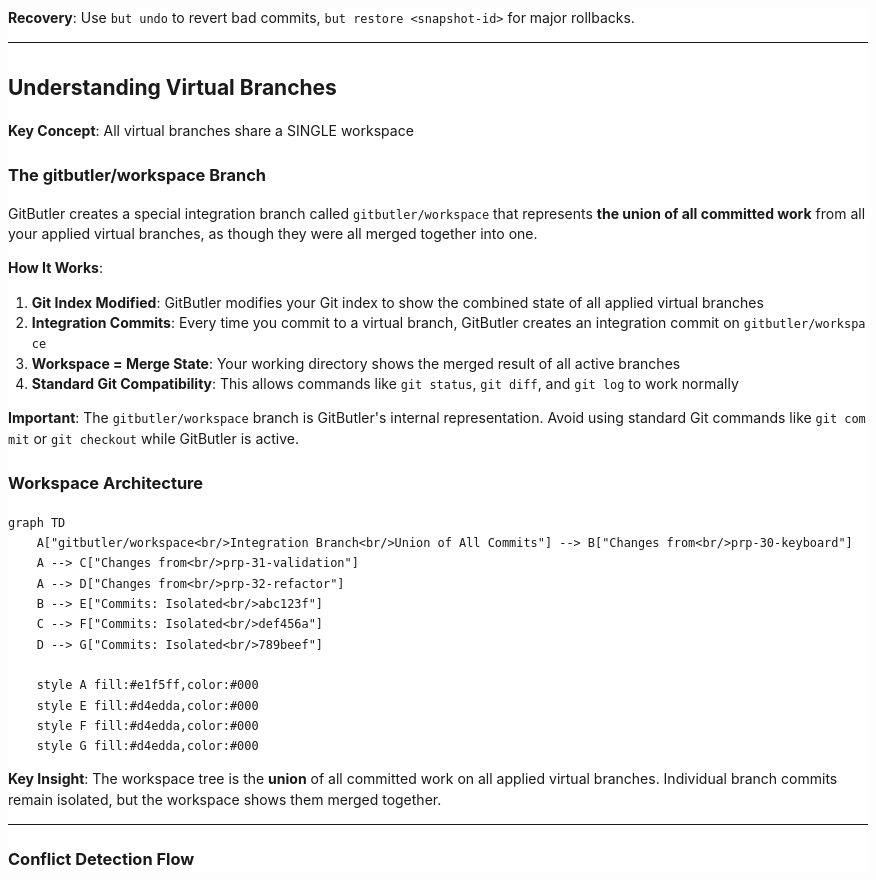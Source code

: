 ```bash
```

**Recovery**: Use `but undo` to revert bad commits, `but restore <snapshot-id>` for major rollbacks.

---

## Understanding Virtual Branches

**Key Concept**: All virtual branches share a SINGLE workspace

### The gitbutler/workspace Branch

GitButler creates a special integration branch called `gitbutler/workspace` that represents **the union of all committed work** from all your applied virtual branches, as though they were all merged together into one.

**How It Works**:
1. **Git Index Modified**: GitButler modifies your Git index to show the combined state of all applied virtual branches
2. **Integration Commits**: Every time you commit to a virtual branch, GitButler creates an integration commit on `gitbutler/workspace`
3. **Workspace = Merge State**: Your working directory shows the merged result of all active branches
4. **Standard Git Compatibility**: This allows commands like `git status`, `git diff`, and `git log` to work normally

**Important**: The `gitbutler/workspace` branch is GitButler's internal representation. Avoid using standard Git commands like `git commit` or `git checkout` while GitButler is active.

### Workspace Architecture

```mermaid
graph TD
    A["gitbutler/workspace<br/>Integration Branch<br/>Union of All Commits"] --> B["Changes from<br/>prp-30-keyboard"]
    A --> C["Changes from<br/>prp-31-validation"]
    A --> D["Changes from<br/>prp-32-refactor"]
    B --> E["Commits: Isolated<br/>abc123f"]
    C --> F["Commits: Isolated<br/>def456a"]
    D --> G["Commits: Isolated<br/>789beef"]

    style A fill:#e1f5ff,color:#000
    style E fill:#d4edda,color:#000
    style F fill:#d4edda,color:#000
    style G fill:#d4edda,color:#000
```

**Key Insight**: The workspace tree is the **union** of all committed work on all applied virtual branches. Individual branch commits remain isolated, but the workspace shows them merged together.

---

### Conflict Detection Flow
